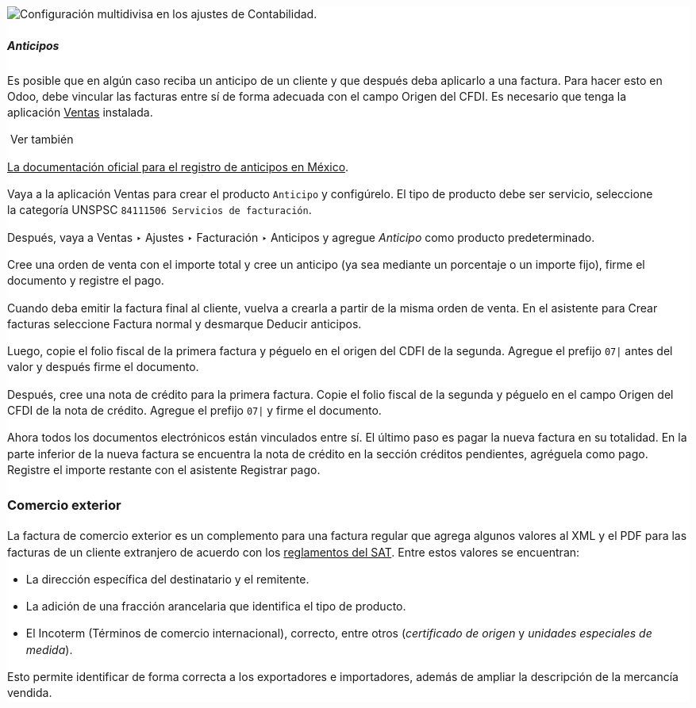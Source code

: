 ![Configuración multidivisa en los ajustes de Contabilidad.](https://www.odoo.com/documentation/17.0/es/_images/mx-multicurrency-1.png)

##### Anticipos[](https://www.odoo.com/documentation/17.0/es/applications/finance/fiscal_localizations/mexico.html#down-payments "Enlazar permanentemente con este título")

Es posible que en algún caso reciba un anticipo de un cliente y que después deba aplicarlo a una factura. Para hacer esto en Odoo, debe vincular las facturas entre sí de forma adecuada con el campo Origen del CFDI. Es necesario que tenga la aplicación [Ventas](https://www.odoo.com/documentation/17.0/es/applications/sales.html) instalada.

 Ver también

[La documentación oficial para el registro de anticipos en México](http://omawww.sat.gob.mx/tramitesyservicios/Paginas/documentos/Caso_uso_Anticipo.pdf).

Vaya a la aplicación Ventas para crear el producto `Anticipo` y configúrelo. El tipo de producto debe ser servicio, seleccione la categoría UNSPSC `84111506 Servicios de facturación`.

Después, vaya a Ventas ‣ Ajustes ‣ Facturación ‣ Anticipos y agregue _Anticipo_ como producto predeterminado.

Cree una orden de venta con el importe total y cree un anticipo (ya sea mediante un porcentaje o un importe fijo), firme el documento y registre el pago.

Cuando deba emitir la factura final al cliente, vuelva a crearla a partir de la misma orden de venta. En el asistente para Crear facturas seleccione Factura normal y desmarque Deducir anticipos.

Luego, copie el folio fiscal de la primera factura y péguelo en el origen del CDFI de la segunda. Agregue el prefijo `07|` antes del valor y después firme el documento.

Después, cree una nota de crédito para la primera factura. Copie el folio fiscal de la segunda y péguelo en el campo Origen del CFDI de la nota de crédito. Agregue el prefijo `07|` y firme el documento.

Ahora todos los documentos electrónicos están vinculados entre sí. El último paso es pagar la nueva factura en su totalidad. En la parte inferior de la nueva factura se encuentra la nota de crédito en la sección créditos pendientes, agréguela como pago. Registre el importe restante con el asistente Registrar pago.

### Comercio exterior[](https://www.odoo.com/documentation/17.0/es/applications/finance/fiscal_localizations/mexico.html#external-trade "Enlazar permanentemente con este título")

La factura de comercio exterior es un complemento para una factura regular que agrega algunos valores al XML y el PDF para las facturas de un cliente extranjero de acuerdo con los [reglamentos del SAT](http://omawww.sat.gob.mx/tramitesyservicios/Paginas/complemento_comercio_exterior.htm). Entre estos valores se encuentran:

- La dirección específica del destinatario y el remitente.
    
- La adición de una fracción arancelaria que identifica el tipo de producto.
    
- El Incoterm (Términos de comercio internacional), correcto, entre otros (_certificado de origen_ y _unidades especiales de medida_).
    

Esto permite identificar de forma correcta a los exportadores e importadores, además de ampliar la descripción de la mercancía vendida.
